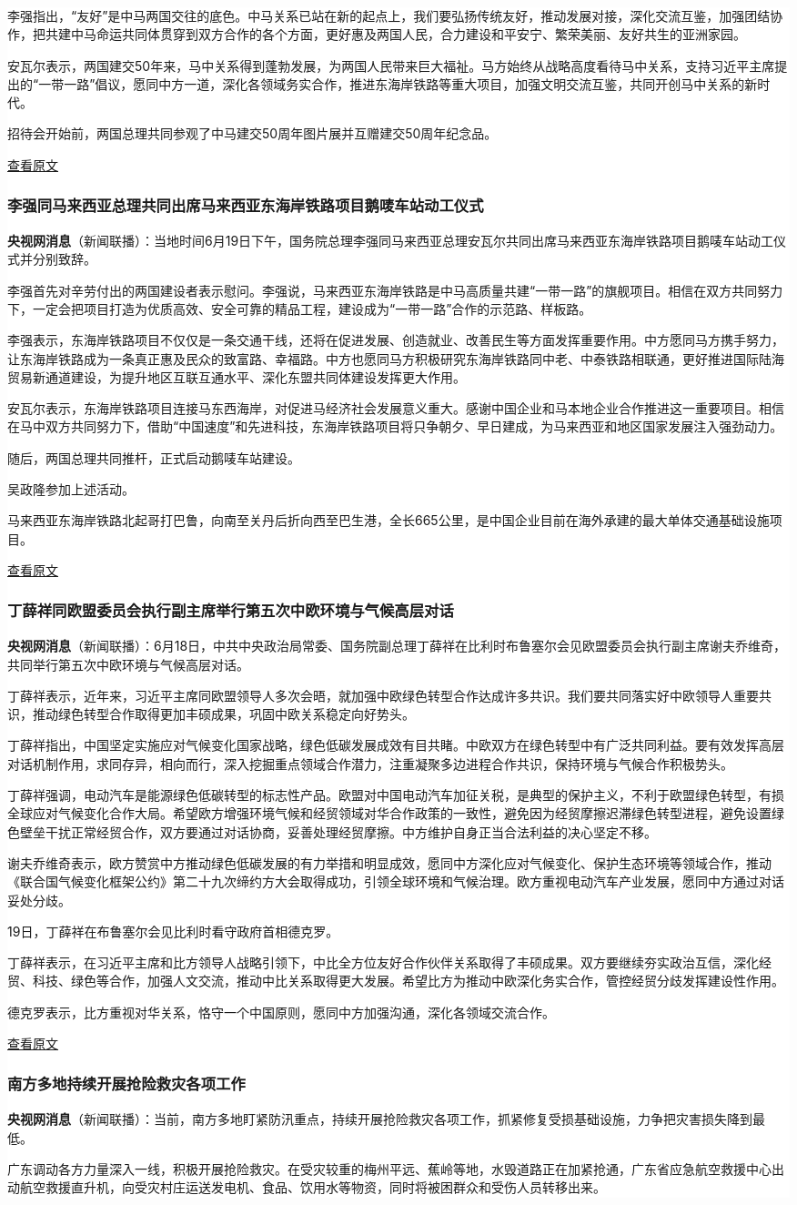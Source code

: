 李强指出，“友好”是中马两国交往的底色。中马关系已站在新的起点上，我们要弘扬传统友好，推动发展对接，深化交流互鉴，加强团结协作，把共建中马命运共同体贯穿到双方合作的各个方面，更好惠及两国人民，合力建设和平安宁、繁荣美丽、友好共生的亚洲家园。

安瓦尔表示，两国建交50年来，马中关系得到蓬勃发展，为两国人民带来巨大福祉。马方始终从战略高度看待马中关系，支持习近平主席提出的“一带一路”倡议，愿同中方一道，深化各领域务实合作，推进东海岸铁路等重大项目，加强文明交流互鉴，共同开创马中关系的新时代。

招待会开始前，两国总理共同参观了中马建交50周年图片展并互赠建交50周年纪念品。

[查看原文](https://tv.cctv.com/2024/06/20/VIDE6BV2UGBXWixL9nETyFdB240620.shtml)

### 李强同马来西亚总理共同出席马来西亚东海岸铁路项目鹅唛车站动工仪式

**央视网消息**（新闻联播）：当地时间6月19日下午，国务院总理李强同马来西亚总理安瓦尔共同出席马来西亚东海岸铁路项目鹅唛车站动工仪式并分别致辞。

李强首先对辛劳付出的两国建设者表示慰问。李强说，马来西亚东海岸铁路是中马高质量共建“一带一路”的旗舰项目。相信在双方共同努力下，一定会把项目打造为优质高效、安全可靠的精品工程，建设成为“一带一路”合作的示范路、样板路。

李强表示，东海岸铁路项目不仅仅是一条交通干线，还将在促进发展、创造就业、改善民生等方面发挥重要作用。中方愿同马方携手努力，让东海岸铁路成为一条真正惠及民众的致富路、幸福路。中方也愿同马方积极研究东海岸铁路同中老、中泰铁路相联通，更好推进国际陆海贸易新通道建设，为提升地区互联互通水平、深化东盟共同体建设发挥更大作用。

安瓦尔表示，东海岸铁路项目连接马东西海岸，对促进马经济社会发展意义重大。感谢中国企业和马本地企业合作推进这一重要项目。相信在马中双方共同努力下，借助“中国速度”和先进科技，东海岸铁路项目将只争朝夕、早日建成，为马来西亚和地区国家发展注入强劲动力。

随后，两国总理共同推杆，正式启动鹅唛车站建设。

吴政隆参加上述活动。

马来西亚东海岸铁路北起哥打巴鲁，向南至关丹后折向西至巴生港，全长665公里，是中国企业目前在海外承建的最大单体交通基础设施项目。

[查看原文](https://tv.cctv.com/2024/06/20/VIDEvgyViV3UWxPYPpDaBGoB240620.shtml)

### 丁薛祥同欧盟委员会执行副主席举行第五次中欧环境与气候高层对话

**央视网消息**（新闻联播）：6月18日，中共中央政治局常委、国务院副总理丁薛祥在比利时布鲁塞尔会见欧盟委员会执行副主席谢夫乔维奇，共同举行第五次中欧环境与气候高层对话。

丁薛祥表示，近年来，习近平主席同欧盟领导人多次会晤，就加强中欧绿色转型合作达成许多共识。我们要共同落实好中欧领导人重要共识，推动绿色转型合作取得更加丰硕成果，巩固中欧关系稳定向好势头。

丁薛祥指出，中国坚定实施应对气候变化国家战略，绿色低碳发展成效有目共睹。中欧双方在绿色转型中有广泛共同利益。要有效发挥高层对话机制作用，求同存异，相向而行，深入挖掘重点领域合作潜力，注重凝聚多边进程合作共识，保持环境与气候合作积极势头。

丁薛祥强调，电动汽车是能源绿色低碳转型的标志性产品。欧盟对中国电动汽车加征关税，是典型的保护主义，不利于欧盟绿色转型，有损全球应对气候变化合作大局。希望欧方增强环境气候和经贸领域对华合作政策的一致性，避免因为经贸摩擦迟滞绿色转型进程，避免设置绿色壁垒干扰正常经贸合作，双方要通过对话协商，妥善处理经贸摩擦。中方维护自身正当合法利益的决心坚定不移。

谢夫乔维奇表示，欧方赞赏中方推动绿色低碳发展的有力举措和明显成效，愿同中方深化应对气候变化、保护生态环境等领域合作，推动《联合国气候变化框架公约》第二十九次缔约方大会取得成功，引领全球环境和气候治理。欧方重视电动汽车产业发展，愿同中方通过对话妥处分歧。

19日，丁薛祥在布鲁塞尔会见比利时看守政府首相德克罗。

丁薛祥表示，在习近平主席和比方领导人战略引领下，中比全方位友好合作伙伴关系取得了丰硕成果。双方要继续夯实政治互信，深化经贸、科技、绿色等合作，加强人文交流，推动中比关系取得更大发展。希望比方为推动中欧深化务实合作，管控经贸分歧发挥建设性作用。

德克罗表示，比方重视对华关系，恪守一个中国原则，愿同中方加强沟通，深化各领域交流合作。

[查看原文](https://tv.cctv.com/2024/06/20/VIDE4MOmy11QsvtIomrzrRsT240620.shtml)

### 南方多地持续开展抢险救灾各项工作

**央视网消息**（新闻联播）：当前，南方多地盯紧防汛重点，持续开展抢险救灾各项工作，抓紧修复受损基础设施，力争把灾害损失降到最低。

广东调动各方力量深入一线，积极开展抢险救灾。在受灾较重的梅州平远、蕉岭等地，水毁道路正在加紧抢通，广东省应急航空救援中心出动航空救援直升机，向受灾村庄运送发电机、食品、饮用水等物资，同时将被困群众和受伤人员转移出来。
